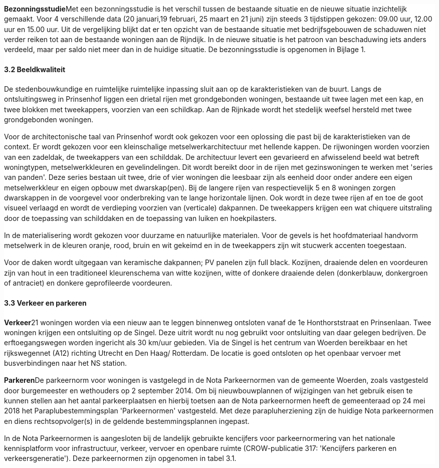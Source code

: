 **Bezonningsstudie**Met een bezonningsstudie is het verschil tussen de bestaande situatie en de nieuwe situatie inzichtelijk gemaakt. Voor 4 verschillende data (20 januari,19 februari, 25 maart en 21 juni) zijn steeds 3 tijdstippen gekozen: 09\.00 uur, 12\.00 uur en 15\.00 uur. Uit de vergelijking blijkt dat er ten opzicht van de bestaande situatie met bedrijfsgebouwen de schaduwen niet verder reiken tot aan de bestaande woningen aan de Rijndijk. In de nieuwe situatie is het patroon van beschaduwing iets anders verdeeld, maar per saldo niet meer dan in de huidige situatie. De bezonningsstudie is opgenomen in Bijlage 1.

#### 3\.2 Beeldkwaliteit

De stedenbouwkundige en ruimtelijke ruimtelijke inpassing sluit aan op de karakteristieken van de buurt. Langs de ontsluitingsweg in Prinsenhof liggen een drietal rijen met grondgebonden woningen, bestaande uit twee lagen met een kap, en twee blokken met tweekappers, voorzien van een schildkap. Aan de Rijnkade wordt het stedelijk weefsel hersteld met twee grondgebonden woningen.

Voor de architectonische taal van Prinsenhof wordt ook gekozen voor een oplossing die past bij de karakteristieken van de context. Er wordt gekozen voor een kleinschalige metselwerkarchitectuur met hellende kappen. De rijwoningen worden voorzien van een zadeldak, de tweekappers van een schilddak. De architectuur levert een gevarieerd en afwisselend beeld wat betreft woningtypen, metselwerkkleuren en gevelindelingen. Dit wordt bereikt door in de rijen met gezinswoningen te werken met 'series van panden'. Deze series bestaan uit twee, drie of vier woningen die leesbaar zijn als eenheid door onder andere een eigen metselwerkkleur en eigen opbouw met dwarskap(pen). Bij de langere rijen van respectievelijk 5 en 8 woningen zorgen dwarskappen in de voorgevel voor onderbreking van te lange horizontale lijnen. Ook wordt in deze twee rijen af en toe de goot visueel verlaagd en wordt de verdieping voorzien van (verticale) dakpannen. De tweekappers krijgen een wat chiquere uitstraling door de toepassing van schilddaken en de toepassing van luiken en hoekpilasters.

In de materialisering wordt gekozen voor duurzame en natuurlijke materialen. Voor de gevels is het hoofdmateriaal handvorm metselwerk in de kleuren oranje, rood, bruin en wit gekeimd en in de tweekappers zijn wit stucwerk accenten toegestaan.

Voor de daken wordt uitgegaan van keramische dakpannen; PV panelen zijn full black. Kozijnen, draaiende delen en voordeuren zijn van hout in een traditioneel kleurenschema van witte kozijnen, witte of donkere draaiende delen (donkerblauw, donkergroen of antraciet) en donkere geprofileerde voordeuren.

#### 3\.3 Verkeer en parkeren

**Verkeer**21 woningen worden via een nieuw aan te leggen binnenweg ontsloten vanaf de 1e Honthorststraat en Prinsenlaan. Twee woningen krijgen een ontsluiting op de Singel. Deze uitrit wordt nu nog gebruikt voor ontsluiting van daar gelegen bedrijven. De erftoegangswegen worden ingericht als 30 km/uur gebieden. Via de Singel is het centrum van Woerden bereikbaar en het rijkswegennet (A12\) richting Utrecht en Den Haag/ Rotterdam. De locatie is goed ontsloten op het openbaar vervoer met busverbindingen naar het NS station.

**Parkeren**De parkeernorm voor woningen is vastgelegd in de Nota Parkeernormen van de gemeente Woerden, zoals vastgesteld door burgemeester en wethouders op 2 september 2014\. Om bij nieuwbouwplannen of wijzigingen van het gebruik eisen te kunnen stellen aan het aantal parkeerplaatsen en hierbij toetsen aan de Nota parkeernormen heeft de gemeenteraad op 24 mei 2018 het Paraplubestemmingsplan 'Parkeernormen' vastgesteld. Met deze parapluherziening zijn de huidige Nota parkeernormen en diens rechtsopvolger(s) in de geldende bestemmingsplannen ingepast.

In de Nota Parkeernormen is aangesloten bij de landelijk gebruikte kencijfers voor parkeernormering van het nationale kennisplatform voor infrastructuur, verkeer, vervoer en openbare ruimte (CROW\-publicatie 317: 'Kencijfers parkeren en verkeersgeneratie'). Deze parkeernormen zijn opgenomen in tabel 3\.1\.
